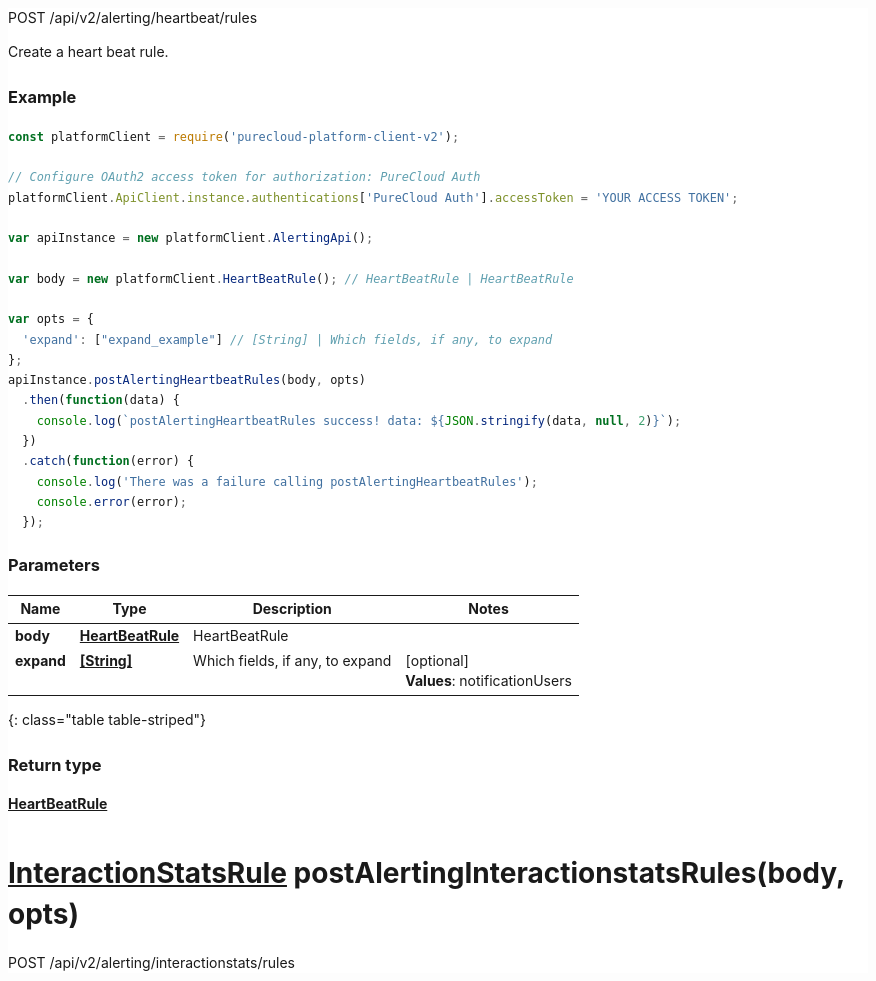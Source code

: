 POST /api/v2/alerting/heartbeat/rules

Create a heart beat rule.



### Example

~~~ javascript
const platformClient = require('purecloud-platform-client-v2');

// Configure OAuth2 access token for authorization: PureCloud Auth
platformClient.ApiClient.instance.authentications['PureCloud Auth'].accessToken = 'YOUR ACCESS TOKEN';

var apiInstance = new platformClient.AlertingApi();

var body = new platformClient.HeartBeatRule(); // HeartBeatRule | HeartBeatRule

var opts = { 
  'expand': ["expand_example"] // [String] | Which fields, if any, to expand
};
apiInstance.postAlertingHeartbeatRules(body, opts)
  .then(function(data) {
    console.log(`postAlertingHeartbeatRules success! data: ${JSON.stringify(data, null, 2)}`);
  })
  .catch(function(error) {
  	console.log('There was a failure calling postAlertingHeartbeatRules');
    console.error(error);
  });

~~~

### Parameters


| Name | Type | Description  | Notes |
| ------------- | ------------- | ------------- | ------------- |
 **body** | [**HeartBeatRule**](HeartBeatRule.html)| HeartBeatRule |  |
 **expand** | [**[String]**](String.html)| Which fields, if any, to expand | [optional] <br />**Values**: notificationUsers |
{: class="table table-striped"}

### Return type

[**HeartBeatRule**](HeartBeatRule.html)

<a name="postAlertingInteractionstatsRules"></a>

# [**InteractionStatsRule**](InteractionStatsRule.html) postAlertingInteractionstatsRules(body, opts)

POST /api/v2/alerting/interactionstats/rules
